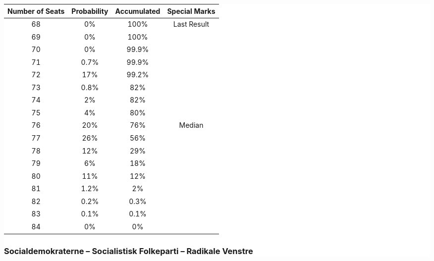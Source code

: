 | Number of Seats | Probability | Accumulated | Special Marks |
|:---------------:|:-----------:|:-----------:|:-------------:|
| 68 | 0% | 100% | Last Result |
| 69 | 0% | 100% |  |
| 70 | 0% | 99.9% |  |
| 71 | 0.7% | 99.9% |  |
| 72 | 17% | 99.2% |  |
| 73 | 0.8% | 82% |  |
| 74 | 2% | 82% |  |
| 75 | 4% | 80% |  |
| 76 | 20% | 76% | Median |
| 77 | 26% | 56% |  |
| 78 | 12% | 29% |  |
| 79 | 6% | 18% |  |
| 80 | 11% | 12% |  |
| 81 | 1.2% | 2% |  |
| 82 | 0.2% | 0.3% |  |
| 83 | 0.1% | 0.1% |  |
| 84 | 0% | 0% |  |

### Socialdemokraterne – Socialistisk Folkeparti – Radikale Venstre
